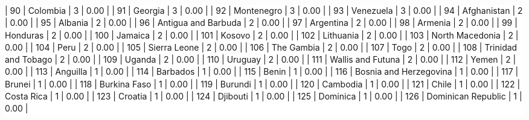 | 90 | Colombia | 3 | 0.00 |
| 91 | Georgia | 3 | 0.00 |
| 92 | Montenegro | 3 | 0.00 |
| 93 | Venezuela | 3 | 0.00 |
| 94 | Afghanistan | 2 | 0.00 |
| 95 | Albania | 2 | 0.00 |
| 96 | Antigua and Barbuda | 2 | 0.00 |
| 97 | Argentina | 2 | 0.00 |
| 98 | Armenia | 2 | 0.00 |
| 99 | Honduras | 2 | 0.00 |
| 100 | Jamaica | 2 | 0.00 |
| 101 | Kosovo | 2 | 0.00 |
| 102 | Lithuania | 2 | 0.00 |
| 103 | North Macedonia | 2 | 0.00 |
| 104 | Peru | 2 | 0.00 |
| 105 | Sierra Leone | 2 | 0.00 |
| 106 | The Gambia | 2 | 0.00 |
| 107 | Togo | 2 | 0.00 |
| 108 | Trinidad and Tobago | 2 | 0.00 |
| 109 | Uganda | 2 | 0.00 |
| 110 | Uruguay | 2 | 0.00 |
| 111 | Wallis and Futuna | 2 | 0.00 |
| 112 | Yemen | 2 | 0.00 |
| 113 | Anguilla | 1 | 0.00 |
| 114 | Barbados | 1 | 0.00 |
| 115 | Benin | 1 | 0.00 |
| 116 | Bosnia and Herzegovina | 1 | 0.00 |
| 117 | Brunei | 1 | 0.00 |
| 118 | Burkina Faso | 1 | 0.00 |
| 119 | Burundi | 1 | 0.00 |
| 120 | Cambodia | 1 | 0.00 |
| 121 | Chile | 1 | 0.00 |
| 122 | Costa Rica | 1 | 0.00 |
| 123 | Croatia | 1 | 0.00 |
| 124 | Djibouti | 1 | 0.00 |
| 125 | Dominica | 1 | 0.00 |
| 126 | Dominican Republic | 1 | 0.00 |